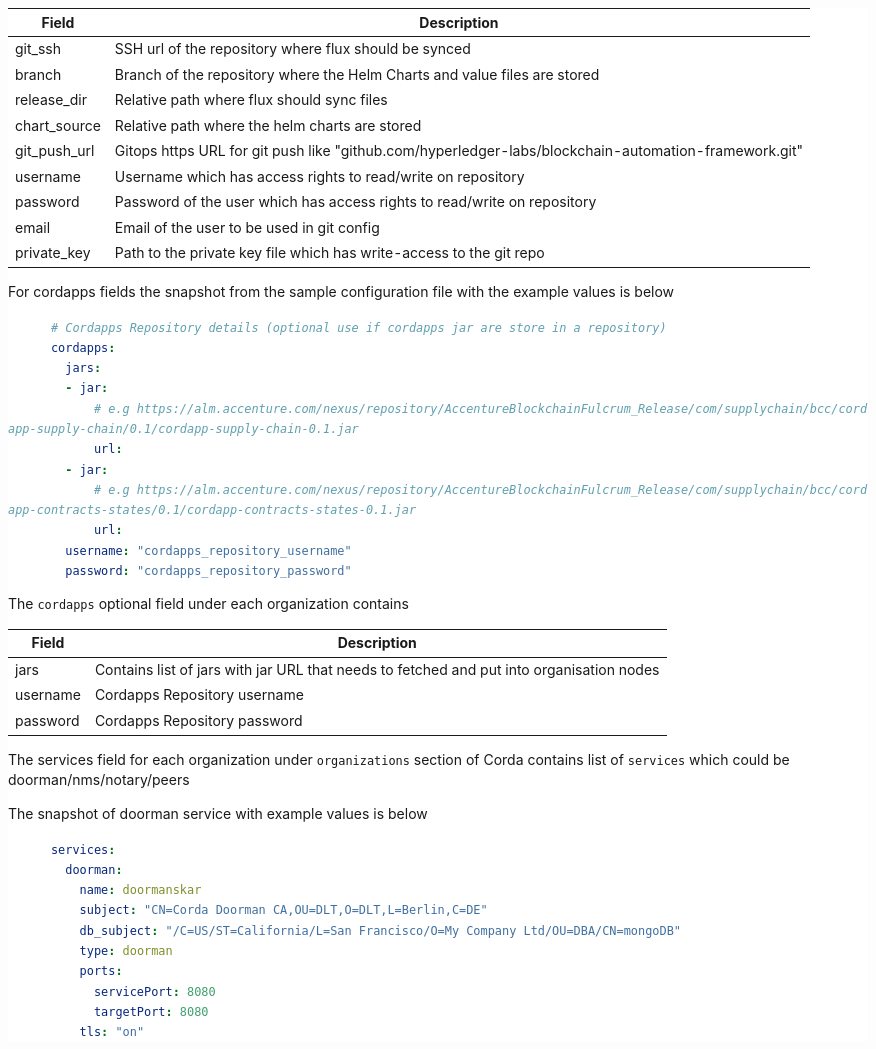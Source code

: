 | Field       | Description                                              |
|-------------|----------------------------------------------------------|
| git_ssh                              | SSH url of the repository where flux should be synced                                                            |
| branch                               | Branch of the repository where the Helm Charts and value files are stored                                        |
| release_dir                          | Relative path where flux should sync files                                                                       |
| chart_source                         | Relative path where the helm charts are stored                                                                   |
| git_push_url                         | Gitops https URL for git push like "github.com/hyperledger-labs/blockchain-automation-framework.git"             |
| username                             | Username which has access rights to read/write on repository                                                     |
| password                             | Password of the user which has access rights to read/write on repository                                         |
| email                                | Email of the user to be used in git config                                                                       |
| private_key                          | Path to the private key file which has write-access to the git repo                                              |

For cordapps fields the snapshot from the sample configuration file with the example values is below
```yaml
      # Cordapps Repository details (optional use if cordapps jar are store in a repository)
      cordapps:
        jars: 
        - jar:
            # e.g https://alm.accenture.com/nexus/repository/AccentureBlockchainFulcrum_Release/com/supplychain/bcc/cordapp-supply-chain/0.1/cordapp-supply-chain-0.1.jar
            url: 
        - jar:
            # e.g https://alm.accenture.com/nexus/repository/AccentureBlockchainFulcrum_Release/com/supplychain/bcc/cordapp-contracts-states/0.1/cordapp-contracts-states-0.1.jar
            url: 
        username: "cordapps_repository_username"
        password: "cordapps_repository_password"
```

The `cordapps` optional field under each organization contains

| Field       | Description                                              |
|-------------|----------------------------------------------------------|
| jars        | Contains list of jars with jar URL that needs to fetched and put into organisation nodes    |
| username                             | Cordapps Repository username |
| password                             | Cordapps Repository password |

The services field for each organization under `organizations` section of Corda contains list of `services` which could be doorman/nms/notary/peers

The snapshot of doorman service with example values is below
```yaml
      services:
        doorman:
          name: doormanskar
          subject: "CN=Corda Doorman CA,OU=DLT,O=DLT,L=Berlin,C=DE"
          db_subject: "/C=US/ST=California/L=San Francisco/O=My Company Ltd/OU=DBA/CN=mongoDB"
          type: doorman
          ports:
            servicePort: 8080
            targetPort: 8080
          tls: "on"
```
